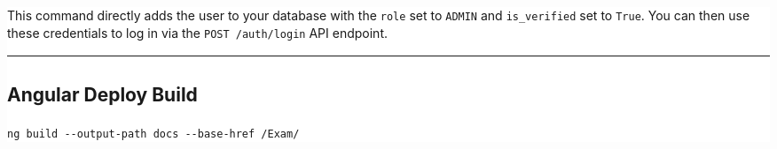 This command directly adds the user to your database with the `role` set to `ADMIN` and `is_verified` set to `True`. You can then use these credentials to log in via the `POST /auth/login` API endpoint.



----

## Angular Deploy Build
    ng build --output-path docs --base-href /Exam/